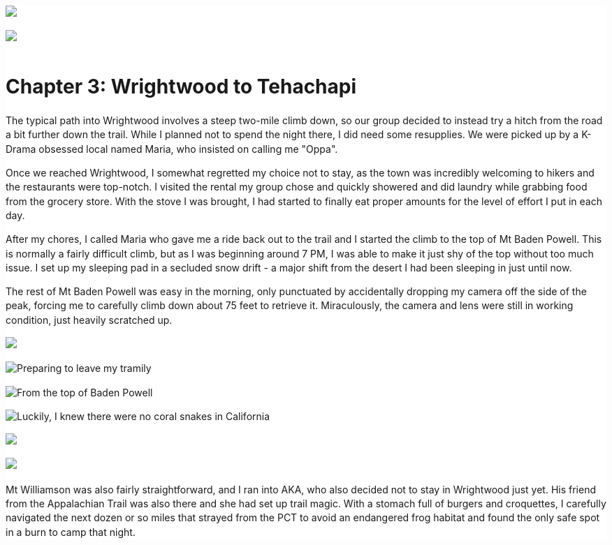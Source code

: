 ![](https://imagedelivery.net/dYSa6ZWs-G98WVtkaZGBFQ/528f778f-f836-41b0-fd9a-176d579ef600/public)

![](https://imagedelivery.net/dYSa6ZWs-G98WVtkaZGBFQ/8b2e462d-77e7-4aec-b6d7-e283dd273100/public)

# Chapter 3: Wrightwood to Tehachapi

The typical path into Wrightwood involves a steep two-mile climb down, so our group decided to instead try a hitch from the road
a bit further down the trail. While I planned not to spend the night there, I did need some resupplies. We were picked
up by a K-Drama obsessed local named Maria, who insisted on calling me "Oppa".

Once we reached Wrightwood, I somewhat regretted my choice not to stay, as the town was incredibly welcoming to hikers
and the restaurants were top-notch. I visited the rental my group chose and quickly showered and did laundry while
grabbing food from the grocery store. With the stove I was brought, I had started to finally eat proper amounts for the
level of effort I put in each day.

After my chores, I called Maria who gave me a ride back out to the trail and I started the climb to the top of Mt Baden
Powell. This is normally a fairly difficult climb, but as I was beginning around 7 PM, I was able to make it just shy of
the top without too much issue. I set up my sleeping pad in a secluded snow drift - a major shift from the desert I
had been sleeping in just until now.

The rest of Mt Baden Powell was easy in the morning, only punctuated by accidentally dropping my camera off the side of
the peak, forcing me to carefully climb down about 75 feet to retrieve it. Miraculously, the camera and lens were still
in working condition, just heavily scratched up.

![](https://imagedelivery.net/dYSa6ZWs-G98WVtkaZGBFQ/faec87b3-81db-403f-934f-853621710200/public)

![Preparing to leave my tramily](https://imagedelivery.net/dYSa6ZWs-G98WVtkaZGBFQ/ea3b0305-fee1-4e9f-e17c-d4f02c056700/public)

![From the top of Baden Powell](https://imagedelivery.net/dYSa6ZWs-G98WVtkaZGBFQ/071b08b1-30cf-4402-72ee-e0ba68a60700/public)

![Luckily, I knew there were no coral snakes in California](https://imagedelivery.net/dYSa6ZWs-G98WVtkaZGBFQ/3e4b3e6c-5bc6-4208-9559-87e4b5ecaf00/public)

![](https://imagedelivery.net/dYSa6ZWs-G98WVtkaZGBFQ/6d72677d-82fe-4b03-a1d8-4aba068df000/public)

![](https://imagedelivery.net/dYSa6ZWs-G98WVtkaZGBFQ/fb0f3a3f-30b2-4099-7db1-ae610d9ca400/public)

Mt Williamson was also fairly straightforward, and I ran into AKA, who also decided not to stay in Wrightwood just yet.
His friend from the Appalachian Trail was also there and she had set up trail magic. With a stomach full of burgers and
croquettes, I carefully navigated the next dozen or so miles that strayed from the PCT to avoid an endangered frog
habitat and found the only safe spot in a burn to camp that night.
